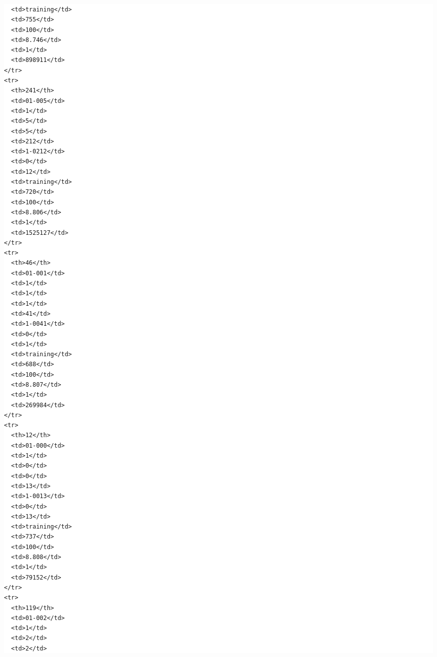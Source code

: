       <td>training</td>
      <td>755</td>
      <td>100</td>
      <td>8.746</td>
      <td>1</td>
      <td>898911</td>
    </tr>
    <tr>
      <th>241</th>
      <td>01-005</td>
      <td>1</td>
      <td>5</td>
      <td>5</td>
      <td>212</td>
      <td>1-0212</td>
      <td>0</td>
      <td>12</td>
      <td>training</td>
      <td>720</td>
      <td>100</td>
      <td>8.806</td>
      <td>1</td>
      <td>1525127</td>
    </tr>
    <tr>
      <th>46</th>
      <td>01-001</td>
      <td>1</td>
      <td>1</td>
      <td>1</td>
      <td>41</td>
      <td>1-0041</td>
      <td>0</td>
      <td>1</td>
      <td>training</td>
      <td>688</td>
      <td>100</td>
      <td>8.807</td>
      <td>1</td>
      <td>269984</td>
    </tr>
    <tr>
      <th>12</th>
      <td>01-000</td>
      <td>1</td>
      <td>0</td>
      <td>0</td>
      <td>13</td>
      <td>1-0013</td>
      <td>0</td>
      <td>13</td>
      <td>training</td>
      <td>737</td>
      <td>100</td>
      <td>8.808</td>
      <td>1</td>
      <td>79152</td>
    </tr>
    <tr>
      <th>119</th>
      <td>01-002</td>
      <td>1</td>
      <td>2</td>
      <td>2</td>